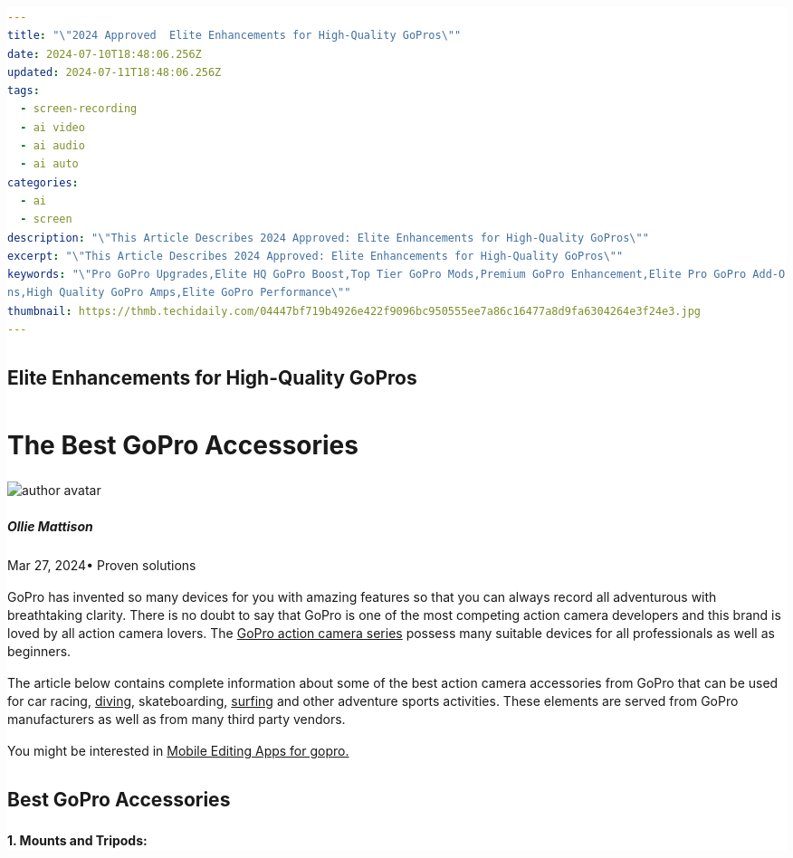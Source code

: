 ```yaml
---
title: "\"2024 Approved  Elite Enhancements for High-Quality GoPros\""
date: 2024-07-10T18:48:06.256Z
updated: 2024-07-11T18:48:06.256Z
tags: 
  - screen-recording
  - ai video
  - ai audio
  - ai auto
categories: 
  - ai
  - screen
description: "\"This Article Describes 2024 Approved: Elite Enhancements for High-Quality GoPros\""
excerpt: "\"This Article Describes 2024 Approved: Elite Enhancements for High-Quality GoPros\""
keywords: "\"Pro GoPro Upgrades,Elite HQ GoPro Boost,Top Tier GoPro Mods,Premium GoPro Enhancement,Elite Pro GoPro Add-Ons,High Quality GoPro Amps,Elite GoPro Performance\""
thumbnail: https://thmb.techidaily.com/04447bf719b4926e422f9096bc950555ee7a86c16477a8d9fa6304264e3f24e3.jpg
---
```


## Elite Enhancements for High-Quality GoPros

# The Best GoPro Accessories

![author avatar](https://images.wondershare.com/filmora/article-images/ollie-mattison.jpg)

##### Ollie Mattison

 Mar 27, 2024• Proven solutions

GoPro has invented so many devices for you with amazing features so that you can always record all adventurous with breathtaking clarity. There is no doubt to say that GoPro is one of the most competing action camera developers and this brand is loved by all action camera lovers. The [GoPro action camera series](https://tools.techidaily.com/wondershare/filmora/download/) possess many suitable devices for all professionals as well as beginners.

The article below contains complete information about some of the best action camera accessories from GoPro that can be used for car racing, [diving](https://tools.techidaily.com/wondershare/filmora/download/), skateboarding, [surfing](https://tools.techidaily.com/wondershare/filmora/download/) and other adventure sports activities. These elements are served from GoPro manufacturers as well as from many third party vendors.

You might be interested in [Mobile Editing Apps for gopro.](https://tools.techidaily.com/wondershare/filmora/download/)

## Best GoPro Accessories

#### 1. Mounts and Tripods:
